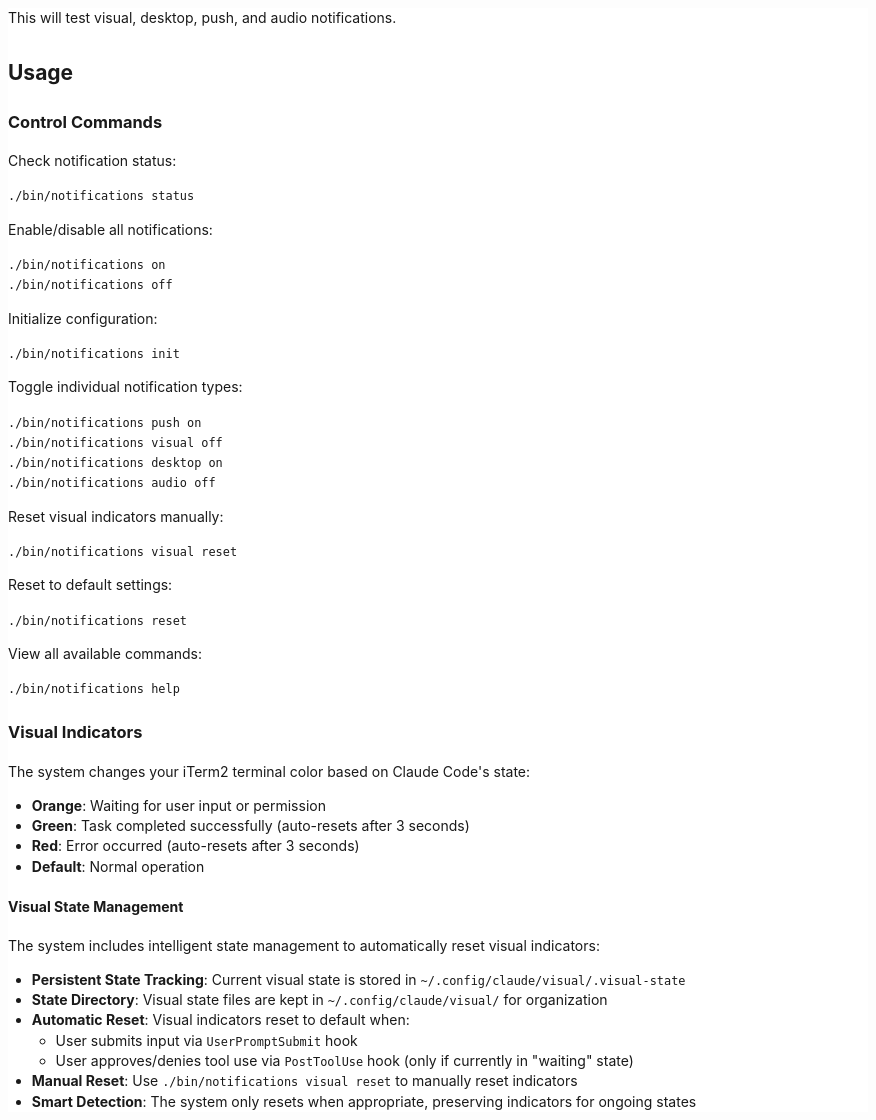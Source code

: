 This will test visual, desktop, push, and audio notifications.

## Usage

### Control Commands

Check notification status:
```bash
./bin/notifications status
```

Enable/disable all notifications:
```bash
./bin/notifications on
./bin/notifications off
```

Initialize configuration:
```bash
./bin/notifications init
```

Toggle individual notification types:
```bash
./bin/notifications push on
./bin/notifications visual off
./bin/notifications desktop on
./bin/notifications audio off
```

Reset visual indicators manually:
```bash
./bin/notifications visual reset
```

Reset to default settings:
```bash
./bin/notifications reset
```

View all available commands:
```bash
./bin/notifications help
```

### Visual Indicators

The system changes your iTerm2 terminal color based on Claude Code's state:
- **Orange**: Waiting for user input or permission
- **Green**: Task completed successfully (auto-resets after 3 seconds)
- **Red**: Error occurred (auto-resets after 3 seconds)
- **Default**: Normal operation

#### Visual State Management
The system includes intelligent state management to automatically reset visual indicators:
- **Persistent State Tracking**: Current visual state is stored in `~/.config/claude/visual/.visual-state`
- **State Directory**: Visual state files are kept in `~/.config/claude/visual/` for organization
- **Automatic Reset**: Visual indicators reset to default when:
  - User submits input via `UserPromptSubmit` hook
  - User approves/denies tool use via `PostToolUse` hook (only if currently in "waiting" state)
- **Manual Reset**: Use `./bin/notifications visual reset` to manually reset indicators
- **Smart Detection**: The system only resets when appropriate, preserving indicators for ongoing states
